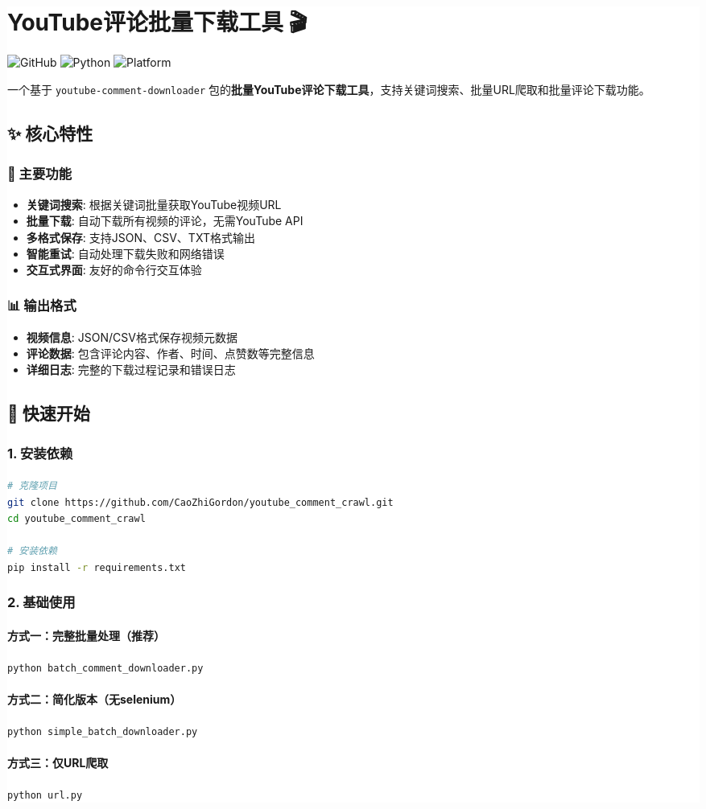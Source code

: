 # YouTube评论批量下载工具 🎬

![GitHub](https://img.shields.io/github/license/CaoZhiGordon/youtube_comment_crawl)
![Python](https://img.shields.io/badge/python-3.6+-blue.svg)
![Platform](https://img.shields.io/badge/platform-windows%20%7C%20macOS%20%7C%20linux-lightgrey.svg)

一个基于 `youtube-comment-downloader` 包的**批量YouTube评论下载工具**，支持关键词搜索、批量URL爬取和批量评论下载功能。

## ✨ 核心特性

### 🎯 主要功能
- **关键词搜索**: 根据关键词批量获取YouTube视频URL
- **批量下载**: 自动下载所有视频的评论，无需YouTube API
- **多格式保存**: 支持JSON、CSV、TXT格式输出
- **智能重试**: 自动处理下载失败和网络错误
- **交互式界面**: 友好的命令行交互体验

### 📊 输出格式
- **视频信息**: JSON/CSV格式保存视频元数据
- **评论数据**: 包含评论内容、作者、时间、点赞数等完整信息
- **详细日志**: 完整的下载过程记录和错误日志

## 🚀 快速开始

### 1. 安装依赖

```bash
# 克隆项目
git clone https://github.com/CaoZhiGordon/youtube_comment_crawl.git
cd youtube_comment_crawl

# 安装依赖
pip install -r requirements.txt
```

### 2. 基础使用

#### 方式一：完整批量处理（推荐）
```bash
python batch_comment_downloader.py
```

#### 方式二：简化版本（无selenium）
```bash
python simple_batch_downloader.py
```

#### 方式三：仅URL爬取
```bash
python url.py
```
